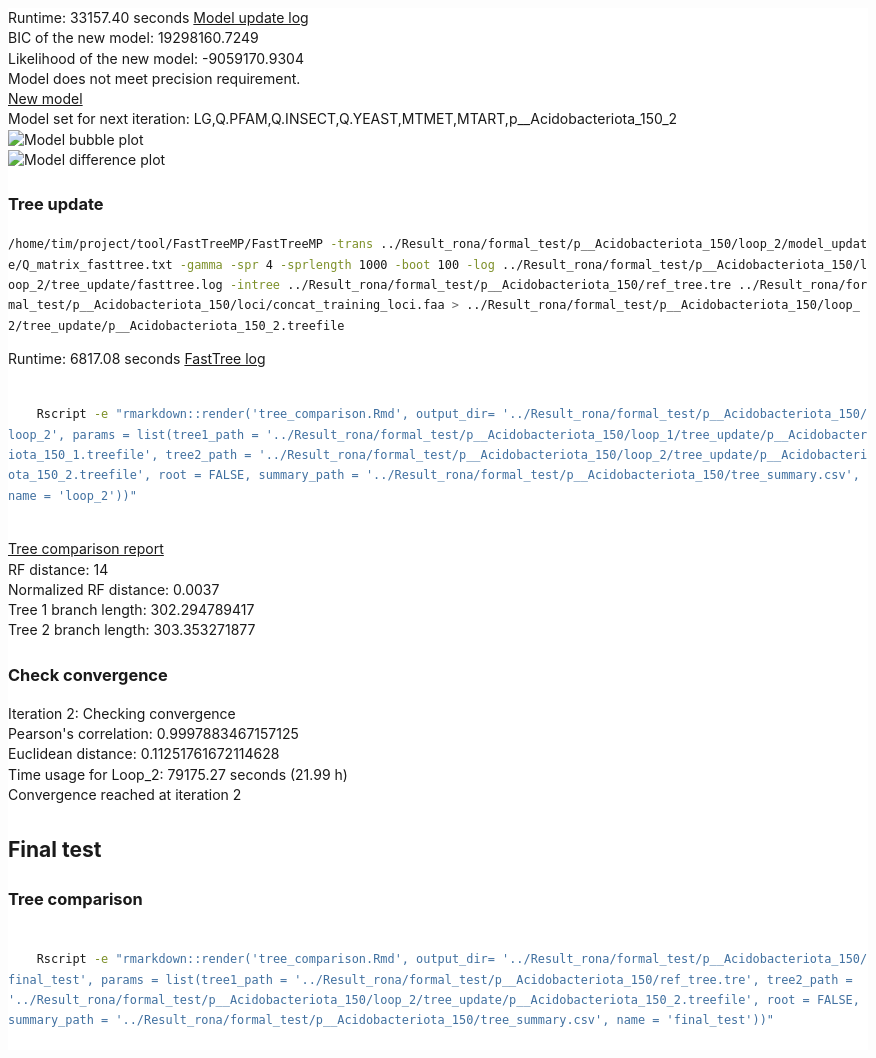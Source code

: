   Runtime: 33157.40 seconds
[Model update log](loop_2/model_update/p__Acidobacteriota_150.iqtree)  
BIC of the new model: 19298160.7249  
Likelihood of the new model: -9059170.9304  
Model does not meet precision requirement.  
[New model](trained_models/p__Acidobacteriota_150_2)  
Model set for next iteration: LG,Q.PFAM,Q.INSECT,Q.YEAST,MTMET,MTART,p__Acidobacteriota_150_2  
![Model bubble plot](loop_2/p__Acidobacteriota_150_model_2.png)  
![Model difference plot](loop_2/model_diff_2.png)  
### Tree update  
```bash
/home/tim/project/tool/FastTreeMP/FastTreeMP -trans ../Result_rona/formal_test/p__Acidobacteriota_150/loop_2/model_update/Q_matrix_fasttree.txt -gamma -spr 4 -sprlength 1000 -boot 100 -log ../Result_rona/formal_test/p__Acidobacteriota_150/loop_2/tree_update/fasttree.log -intree ../Result_rona/formal_test/p__Acidobacteriota_150/ref_tree.tre ../Result_rona/formal_test/p__Acidobacteriota_150/loci/concat_training_loci.faa > ../Result_rona/formal_test/p__Acidobacteriota_150/loop_2/tree_update/p__Acidobacteriota_150_2.treefile
```
  
  Runtime: 6817.08 seconds
[FastTree log](loop_2/tree_update/fasttree.log)  
```bash

    Rscript -e "rmarkdown::render('tree_comparison.Rmd', output_dir= '../Result_rona/formal_test/p__Acidobacteriota_150/loop_2', params = list(tree1_path = '../Result_rona/formal_test/p__Acidobacteriota_150/loop_1/tree_update/p__Acidobacteriota_150_1.treefile', tree2_path = '../Result_rona/formal_test/p__Acidobacteriota_150/loop_2/tree_update/p__Acidobacteriota_150_2.treefile', root = FALSE, summary_path = '../Result_rona/formal_test/p__Acidobacteriota_150/tree_summary.csv', name = 'loop_2'))"
    
```
  
[Tree comparison report](loop_2/tree_comparison.html)  
RF distance: 14  
Normalized RF distance: 0.0037  
Tree 1 branch length: 302.294789417  
Tree 2 branch length: 303.353271877  
### Check convergence  
Iteration 2: Checking convergence  
Pearson's correlation: 0.9997883467157125  
Euclidean distance: 0.11251761672114628  
Time usage for Loop_2: 79175.27 seconds (21.99 h)  
Convergence reached at iteration 2  

## Final test  
### Tree comparison  
```bash

    Rscript -e "rmarkdown::render('tree_comparison.Rmd', output_dir= '../Result_rona/formal_test/p__Acidobacteriota_150/final_test', params = list(tree1_path = '../Result_rona/formal_test/p__Acidobacteriota_150/ref_tree.tre', tree2_path = '../Result_rona/formal_test/p__Acidobacteriota_150/loop_2/tree_update/p__Acidobacteriota_150_2.treefile', root = FALSE, summary_path = '../Result_rona/formal_test/p__Acidobacteriota_150/tree_summary.csv', name = 'final_test'))"
    
```
  